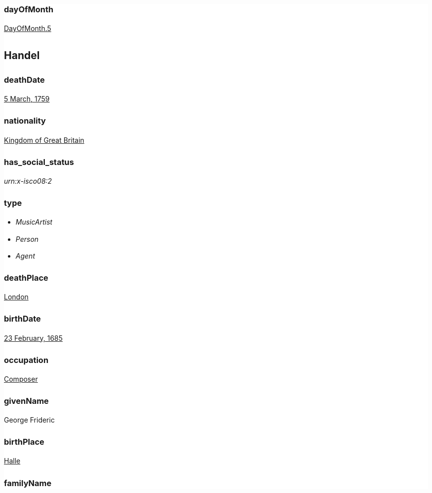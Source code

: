 ### dayOfMonth


[DayOfMonth.5](#DayOfMonth.5)

## Handel

### deathDate


[5 March, 1759](#5-March-1759)

### nationality


[Kingdom of Great Britain](#Kingdom-of-Great-Britain)

### has_social_status


*urn:x-isco08:2*

### type

 - *MusicArtist*

 - *Person*

 - *Agent*

### deathPlace


[London](#London)

### birthDate


[23 February, 1685](#23-February-1685)

### occupation


[Composer](#Composer)

### givenName


George Frideric

### birthPlace


[Halle](#Halle)

### familyName
